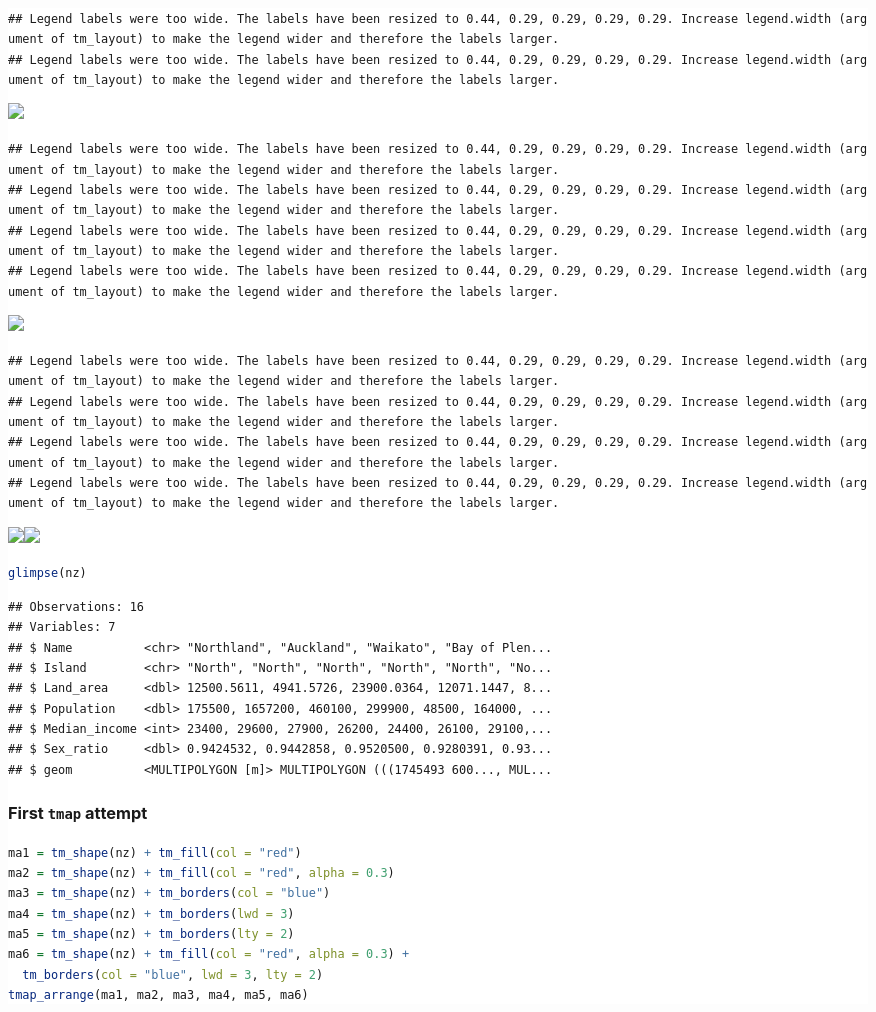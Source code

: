 ```
## Legend labels were too wide. The labels have been resized to 0.44, 0.29, 0.29, 0.29, 0.29. Increase legend.width (argument of tm_layout) to make the legend wider and therefore the labels larger.
## Legend labels were too wide. The labels have been resized to 0.44, 0.29, 0.29, 0.29, 0.29. Increase legend.width (argument of tm_layout) to make the legend wider and therefore the labels larger.
```

<img src="03-Work-in-Progress_files/figure-html/unnamed-chunk-8-7.png" width="672" />

```
## Legend labels were too wide. The labels have been resized to 0.44, 0.29, 0.29, 0.29, 0.29. Increase legend.width (argument of tm_layout) to make the legend wider and therefore the labels larger.
## Legend labels were too wide. The labels have been resized to 0.44, 0.29, 0.29, 0.29, 0.29. Increase legend.width (argument of tm_layout) to make the legend wider and therefore the labels larger.
## Legend labels were too wide. The labels have been resized to 0.44, 0.29, 0.29, 0.29, 0.29. Increase legend.width (argument of tm_layout) to make the legend wider and therefore the labels larger.
## Legend labels were too wide. The labels have been resized to 0.44, 0.29, 0.29, 0.29, 0.29. Increase legend.width (argument of tm_layout) to make the legend wider and therefore the labels larger.
```

<img src="03-Work-in-Progress_files/figure-html/unnamed-chunk-8-8.png" width="672" />

```
## Legend labels were too wide. The labels have been resized to 0.44, 0.29, 0.29, 0.29, 0.29. Increase legend.width (argument of tm_layout) to make the legend wider and therefore the labels larger.
## Legend labels were too wide. The labels have been resized to 0.44, 0.29, 0.29, 0.29, 0.29. Increase legend.width (argument of tm_layout) to make the legend wider and therefore the labels larger.
## Legend labels were too wide. The labels have been resized to 0.44, 0.29, 0.29, 0.29, 0.29. Increase legend.width (argument of tm_layout) to make the legend wider and therefore the labels larger.
## Legend labels were too wide. The labels have been resized to 0.44, 0.29, 0.29, 0.29, 0.29. Increase legend.width (argument of tm_layout) to make the legend wider and therefore the labels larger.
```

<img src="03-Work-in-Progress_files/figure-html/unnamed-chunk-8-9.png" width="672" /><img src="03-Work-in-Progress_files/figure-html/unnamed-chunk-8-10.png" width="672" />

```r
glimpse(nz)
```

```
## Observations: 16
## Variables: 7
## $ Name          <chr> "Northland", "Auckland", "Waikato", "Bay of Plen...
## $ Island        <chr> "North", "North", "North", "North", "North", "No...
## $ Land_area     <dbl> 12500.5611, 4941.5726, 23900.0364, 12071.1447, 8...
## $ Population    <dbl> 175500, 1657200, 460100, 299900, 48500, 164000, ...
## $ Median_income <int> 23400, 29600, 27900, 26200, 24400, 26100, 29100,...
## $ Sex_ratio     <dbl> 0.9424532, 0.9442858, 0.9520500, 0.9280391, 0.93...
## $ geom          <MULTIPOLYGON [m]> MULTIPOLYGON (((1745493 600..., MUL...
```

### First `tmap` attempt


```r
ma1 = tm_shape(nz) + tm_fill(col = "red")
ma2 = tm_shape(nz) + tm_fill(col = "red", alpha = 0.3)
ma3 = tm_shape(nz) + tm_borders(col = "blue")
ma4 = tm_shape(nz) + tm_borders(lwd = 3)
ma5 = tm_shape(nz) + tm_borders(lty = 2)
ma6 = tm_shape(nz) + tm_fill(col = "red", alpha = 0.3) +
  tm_borders(col = "blue", lwd = 3, lty = 2)
tmap_arrange(ma1, ma2, ma3, ma4, ma5, ma6)
```
